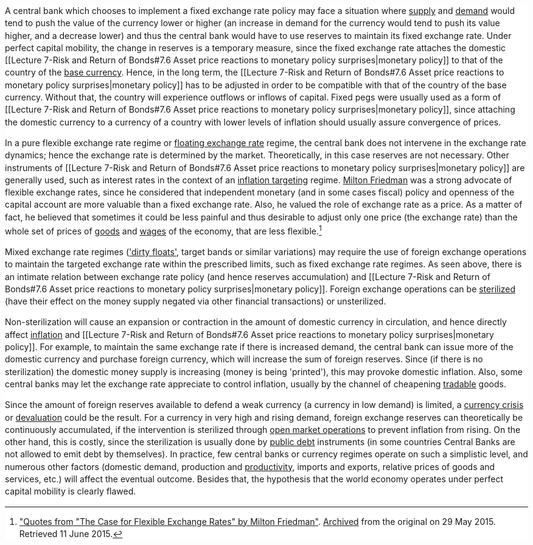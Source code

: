 A central bank which chooses to implement a fixed exchange rate policy may face a situation where [supply](https://en.wikipedia.org/wiki/Supply_\(economics\) "Supply (economics)") and [demand](https://en.wikipedia.org/wiki/Demand "Demand") would tend to push the value of the currency lower or higher (an increase in demand for the currency would tend to push its value higher,  and a decrease lower) and thus the central bank would have to use reserves to maintain its fixed exchange rate. Under perfect capital mobility,  the change in reserves is a temporary measure,  since the fixed exchange rate attaches the domestic [[Lecture 7-Risk and Return of Bonds#7.6 Asset price reactions to monetary policy surprises|monetary policy]] to that of the country of the [base currency](https://en.wikipedia.org/wiki/Base_currency "Base currency"). Hence,  in the long term,  the [[Lecture 7-Risk and Return of Bonds#7.6 Asset price reactions to monetary policy surprises|monetary policy]] has to be adjusted in order to be compatible with that of the country of the base currency. Without that,  the country will experience outflows or inflows of capital. Fixed pegs were usually used as a form of [[Lecture 7-Risk and Return of Bonds#7.6 Asset price reactions to monetary policy surprises|monetary policy]],  since attaching the domestic currency to a currency of a country with lower levels of inflation should usually assure convergence of prices.

In a pure flexible exchange rate regime or [floating exchange rate](https://en.wikipedia.org/wiki/Floating_exchange_rate "Floating exchange rate") regime,  the central bank does not intervene in the exchange rate dynamics; hence the exchange rate is determined by the market. Theoretically,  in this case reserves are not necessary. Other instruments of [[Lecture 7-Risk and Return of Bonds#7.6 Asset price reactions to monetary policy surprises|monetary policy]] are generally used,  such as interest rates in the context of an [inflation targeting](https://en.wikipedia.org/wiki/Inflation_targeting "Inflation targeting") regime. [Milton Friedman](https://en.wikipedia.org/wiki/Milton_Friedman "Milton Friedman") was a strong advocate of flexible exchange rates,  since he considered that independent monetary (and in some cases fiscal) policy and openness of the capital account are more valuable than a fixed exchange rate. Also,  he valued the role of exchange rate as a price. As a matter of fact,  he believed that sometimes it could be less painful and thus desirable to adjust only one price (the exchange rate) than the whole set of prices of [goods](https://en.wikipedia.org/wiki/Goods "Goods") and [wages](https://en.wikipedia.org/wiki/Wage "Wage") of the economy,  that are less flexible.[^6]

Mixed exchange rate regimes (['dirty floats'](https://en.wikipedia.org/wiki/Managed_float_regime "Managed float regime"),  target bands or similar variations) may require the use of foreign exchange operations to maintain the targeted exchange rate within the prescribed limits,  such as fixed exchange rate regimes. As seen above,  there is an intimate relation between exchange rate policy (and hence reserves accumulation) and [[Lecture 7-Risk and Return of Bonds#7.6 Asset price reactions to monetary policy surprises|monetary policy]]. Foreign exchange operations can be [sterilized](https://en.wikipedia.org/wiki/Sterilization_\(economics\) "Sterilization (economics)") (have their effect on the money supply negated via other financial transactions) or unsterilized.

Non-sterilization will cause an expansion or contraction in the amount of domestic currency in circulation,  and hence directly affect [inflation](https://en.wikipedia.org/wiki/Inflation "Inflation") and [[Lecture 7-Risk and Return of Bonds#7.6 Asset price reactions to monetary policy surprises|monetary policy]]. For example,  to maintain the same exchange rate if there is increased demand,  the central bank can issue more of the domestic currency and purchase foreign currency,  which will increase the sum of foreign reserves. Since (if there is no sterilization) the domestic money supply is increasing (money is being 'printed'),  this may provoke domestic inflation. Also,  some central banks may let the exchange rate appreciate to control inflation,  usually by the channel of cheapening [tradable](https://en.wikipedia.org/wiki/Tradability "Tradability") goods.

Since the amount of foreign reserves available to defend a weak currency (a currency in low demand) is limited,  a [currency crisis](https://en.wikipedia.org/wiki/Currency_crisis "Currency crisis") or [devaluation](https://en.wikipedia.org/wiki/Devaluation "Devaluation") could be the result. For a currency in very high and rising demand,  foreign exchange reserves can theoretically be continuously accumulated,  if the intervention is sterilized through [open market operations](https://en.wikipedia.org/wiki/Open_market_operation "Open market operation") to prevent inflation from rising. On the other hand,  this is costly,  since the sterilization is usually done by [public debt](https://en.wikipedia.org/wiki/Government_debt "Government debt") instruments (in some countries Central Banks are not allowed to emit debt by themselves). In practice,  few central banks or currency regimes operate on such a simplistic level,  and numerous other factors (domestic demand,  production and [productivity](https://en.wikipedia.org/wiki/Productivity "Productivity"),  imports and exports,  relative prices of goods and services,  etc.) will affect the eventual outcome. Besides that,  the hypothesis that the world economy operates under perfect capital mobility is clearly flawed.


[^1]: ["IMF Data - Currency Composition of Official Foreign Exchange Reserve - At a Glance"](http://data.imf.org/?sk=E6A5F467-C14B-4AA8-9F6D-5A09EC4E62A4). International Monetary Fund. Retrieved 28 June 2019.
[^2]: ["IMF Data"](http://www.imf.org/external/np/sta/cofer/eng/glossary.htm#fer). [Archived](https://web.archive.org/web/20141008044105/http://www.imf.org/external/np/sta/cofer/eng/glossary.htm#fer) from the original on 8 October 2014. Retrieved 11 June 2015.
[^3]: ["International Monetary Fund (IMF). Balance of payments manual. International Monetary Fund,       2010"](http://www.imf.org/external/pubs/ft/bop/2007/pdf/chap7.pdf) (PDF). *imf.org*. [Archived](https://web.archive.org/web/20180411102416/https://www.imf.org/external/pubs/ft/bop/2007/pdf/chap7.pdf) (PDF) from the original on 11 April 2018. Retrieved 16 March 2018.
[^4]: [GUIDELINES FOR FOREIGN EXCHANGE RESERVE MANAGEMENT](https://www.imf.org/external/pubs/ft/ferm/guidelines/2004/081604.pdf) by the Staff of the International Monetary Fund
[^5]: ["Compositional Analysis Of Foreign Currency Reserves In The 1999–2007 Period. The Euro Vs. The Dollar As Leading Reserve Currency"](http://mpra.ub.uni-muenchen.de/14350/1/MPRA_paper_14350.pdf) (PDF). *uni-muenchen.de*. [Archived](https://web.archive.org/web/20171010150821/https://mpra.ub.uni-muenchen.de/14350/1/MPRA_paper_14350.pdf) (PDF) from the original on 10 October 2017. Retrieved 16 March 2018.
[^6]: ["Quotes from "The Case for Flexible Exchange Rates" by Milton Friedman"](http://www.interfluidity.com/files/friedman-flexible-exchange.html). [Archived](https://web.archive.org/web/20150529091624/http://www.interfluidity.com/files/friedman-flexible-exchange.html) from the original on 29 May 2015. Retrieved 11 June 2015.
[^7]: Rodrik,  Dani. "The social cost of foreign exchange reserves." *International Economic Journal* 20.3 (2006): 253-266.
[^8]: ["Archived copy"](http://www.imf.org/external/pubs/ft/scr/2013/cr1335.pdf) (PDF). [Archived](https://web.archive.org/web/20130908080449/http://www.imf.org/external/pubs/ft/scr/2013/cr1335.pdf) (PDF) from the original on 8 September 2013. Retrieved 15 February 2013.`{{[cite web](https://en.wikipedia.org/wiki/Template:Cite_web "Template:Cite web")}}`: CS1 maint: archived copy as title ([link](https://en.wikipedia.org/wiki/Category:CS1_maint:_archived_copy_as_title "Category:CS1 maint: archived copy as title")) Colombia2013 Article IV Consultation
[^9]: Bastourre,  Diego,  Jorge Carrera,  and Javier Ibarlucia. "What is driving reserve accumulation? A dynamic panel data approach." *Review of International Economics* 17.4 (2009): 861–877.
[^10]: ["Intergovernmental Group of Twenty-Four on International Monetary Affairs and Development: Communiqué"](http://www.imf.org/external/np/cm/2009/042409.htm). [Archived](https://web.archive.org/web/20150316022618/http://www.imf.org/external/np/cm/2009/042409.htm) from the original on 16 March 2015. Retrieved 11 June 2015.
[^11]: [Proposal for a new IMF role: SWF manager | vox](http://www.voxeu.org/article/proposal-new-imf-role-swf-manager?quicktabs_tabbed_recent_articles_block=1) [Archived](https://web.archive.org/web/20141106093127/http://www.voxeu.org/article/proposal-new-imf-role-swf-manager?quicktabs_tabbed_recent_articles_block=1) 6 November 2014 at the [Wayback Machine](https://en.wikipedia.org/wiki/Wayback_Machine "Wayback Machine"). Voxeu.org. Retrieved 18 July 2013.
[^12]: ["Republic of Korea: 2009 Article IV Consultation—"](http://www.imf.org/external/pubs/ft/scr/2009/cr09262.pdf) (PDF). *imf.org*. [Archived](https://web.archive.org/web/20150924053923/http://www.imf.org/external/pubs/ft/scr/2009/cr09262.pdf) (PDF) from the original on 24 September 2015. Retrieved 16 March 2018.
[^13]: Jeanne,  Olivier. "Capital Account Policies and the Real Exchange Rate." No. w18404. *National Bureau of Economic Research*,  2012.
[^14]: Korinek,  Anton,  and Luis Serven. "Undervaluation through foreign reserve accumulation: static losses,  dynamic gains." *World Bank Policy Research Working Paper Series,  Vol (2010)*.
[^15]: ["Annual result of the Swiss National Bank for 2010"](http://www.snb.ch/en/mmr/reference/pre_20110303/source/pre_20110303.en.pdf) (PDF). *snb.ch*. [Archived](https://web.archive.org/web/20180412212440/https://www.snb.ch/en/mmr/reference/pre_20110303/source/pre_20110303.en.pdf) (PDF) from the original on 12 April 2018. Retrieved 16 March 2018.
[^16]: GA Calvo,  R Dornbusch,  M Obstfeld - [Money,       Capital Mobility,       and Trade: Essays in Honor of Robert A. Mundell](https://books.google.com/books?id=SXP4cbpOGQsC&dq=1880+foreign+exchange&pg=PA112) MIT Press,  1 March 2004 Retrieved 27 July 2012. [ISBN](https://en.wikipedia.org/wiki/ISBN_\(identifier\) "ISBN (identifier)") [0262532603](https://en.wikipedia.org/wiki/Special:BookSources/0262532603 "Special:BookSources/0262532603")
[^17]: S Shamah - [A Foreign Exchange Primer](https://books.google.com/books?id=2xwPXhbXDO4C&q=foreign+exchange) \["1880" is within 1.2 Value Terms\] John Wiley & Sons,  22 November 2011Retrieved 27 July 2102. [ISBN](https://en.wikipedia.org/wiki/ISBN_\(identifier\) "ISBN (identifier)") [1119994896](https://en.wikipedia.org/wiki/Special:BookSources/1119994896 "Special:BookSources/1119994896")
[^18]: ["Bordo,       Michael D. International Rescues versus Bailouts: A Historical Perspective"](http://www.cato.org/doc-download/sites/cato.org/files/serials/files/cato-journal/1999/1/cj18n3-7.pdf) (PDF). *cato.org*. Retrieved 16 March 2018.
[^19]: ["Archived copy"](http://www.bis.org/publ/bppdf/bispap15h.pdf) (PDF). [Archived](https://web.archive.org/web/20161006082630/http://www.bis.org/publ/bppdf/bispap15h.pdf) (PDF) from the original on 6 October 2016. Retrieved 10 February 2016.`{{[cite web](https://en.wikipedia.org/wiki/Template:Cite_web "Template:Cite web")}}`: CS1 maint: archived copy as title ([link](https://en.wikipedia.org/wiki/Category:CS1_maint:_archived_copy_as_title "Category:CS1 maint: archived copy as title"))
[^20]: Webber,  Jude (7 January 2016). ["Mexico warns of China triggering 'perverse' currency wars"](https://www.ft.com/cms/s/0/e729c1f0-b57c-11e5-aad2-3e9865bc6644.html). *Financial Times*. [Archived](https://web.archive.org/web/20160515053326/http://www.ft.com/cms/s/0/e729c1f0-b57c-11e5-aad2-3e9865bc6644.html) from the original on 15 May 2016. Retrieved 16 March 2018.
[^21]: ["Assessing Reserve Adequacy,       IMF Policy Paper July 14,       2011"](http://www.imf.org/external/np/pp/eng/2011/021411b.pdf) (PDF). *imf.org*. [Archived](https://web.archive.org/web/20170722101528/http://www.imf.org/external/np/pp/eng/2011/021411b.pdf) (PDF) from the original on 22 July 2017. Retrieved 16 March 2018.
[^22]: ["Sovereign Wealth Fund Rankings - Sovereign Wealth Fund Institute"](http://www.swfinstitute.org/fund-rankings). *Sovereign Wealth Fund Institute*. [Archived](https://web.archive.org/web/20150621233446/http://www.swfinstitute.org/fund-rankings/) from the original on 21 June 2015. Retrieved 11 June 2015.